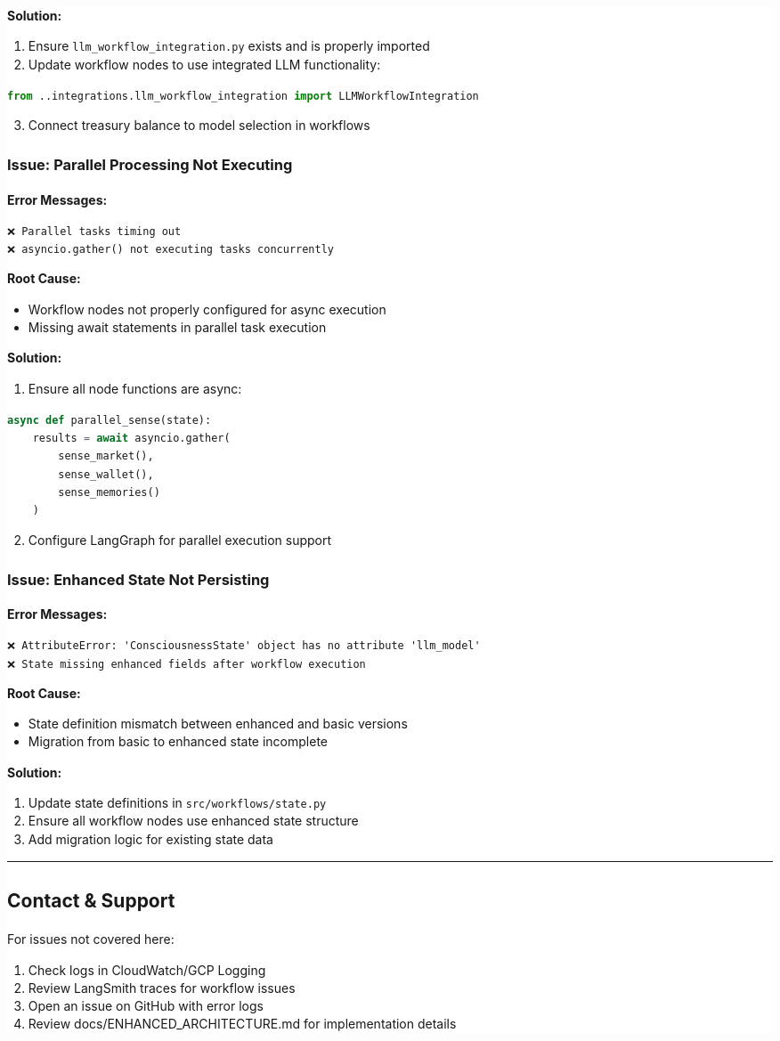 **Solution:**
1. Ensure `llm_workflow_integration.py` exists and is properly imported
2. Update workflow nodes to use integrated LLM functionality:
```python
from ..integrations.llm_workflow_integration import LLMWorkflowIntegration
```
3. Connect treasury balance to model selection in workflows

### Issue: Parallel Processing Not Executing
**Error Messages:**
```
❌ Parallel tasks timing out
❌ asyncio.gather() not executing tasks concurrently
```

**Root Cause:**
- Workflow nodes not properly configured for async execution
- Missing await statements in parallel task execution

**Solution:**
1. Ensure all node functions are async:
```python
async def parallel_sense(state):
    results = await asyncio.gather(
        sense_market(),
        sense_wallet(),
        sense_memories()
    )
```
2. Configure LangGraph for parallel execution support

### Issue: Enhanced State Not Persisting
**Error Messages:**
```
❌ AttributeError: 'ConsciousnessState' object has no attribute 'llm_model'
❌ State missing enhanced fields after workflow execution
```

**Root Cause:**
- State definition mismatch between enhanced and basic versions
- Migration from basic to enhanced state incomplete

**Solution:**
1. Update state definitions in `src/workflows/state.py`
2. Ensure all workflow nodes use enhanced state structure
3. Add migration logic for existing state data

---

## Contact & Support

For issues not covered here:
1. Check logs in CloudWatch/GCP Logging
2. Review LangSmith traces for workflow issues
3. Open an issue on GitHub with error logs
4. Review docs/ENHANCED_ARCHITECTURE.md for implementation details
